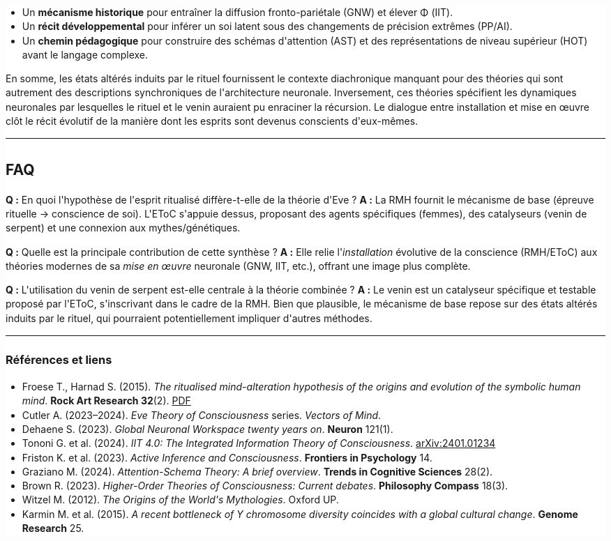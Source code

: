 - Un **mécanisme historique** pour entraîner la diffusion fronto-pariétale (GNW) et élever Φ (IIT).
- Un **récit développemental** pour inférer un soi latent sous des changements de précision extrêmes (PP/AI).
- Un **chemin pédagogique** pour construire des schémas d'attention (AST) et des représentations de niveau supérieur (HOT) avant le langage complexe.

En somme, les états altérés induits par le rituel fournissent le contexte diachronique manquant pour des théories qui sont autrement des descriptions synchroniques de l'architecture neuronale. Inversement, ces théories spécifient les dynamiques neuronales par lesquelles le rituel et le venin auraient pu enraciner la récursion. Le dialogue entre installation et mise en œuvre clôt le récit évolutif de la manière dont les esprits sont devenus conscients d'eux-mêmes.

---

## FAQ

**Q :** En quoi l'hypothèse de l'esprit ritualisé diffère-t-elle de la théorie d'Eve ?
**A :** La RMH fournit le mécanisme de base (épreuve rituelle -> conscience de soi). L'EToC s'appuie dessus, proposant des agents spécifiques (femmes), des catalyseurs (venin de serpent) et une connexion aux mythes/génétiques.

**Q :** Quelle est la principale contribution de cette synthèse ?
**A :** Elle relie l'*installation* évolutive de la conscience (RMH/EToC) aux théories modernes de sa *mise en œuvre* neuronale (GNW, IIT, etc.), offrant une image plus complète.

**Q :** L'utilisation du venin de serpent est-elle centrale à la théorie combinée ?
**A :** Le venin est un catalyseur spécifique et testable proposé par l'EToC, s'inscrivant dans le cadre de la RMH. Bien que plausible, le mécanisme de base repose sur des états altérés induits par le rituel, qui pourraient potentiellement impliquer d'autres méthodes.

---

### Références et liens

- Froese T., Harnad S. (2015). *The ritualised mind-alteration hypothesis of the origins and evolution of the symbolic human mind*. **Rock Art Research 32**(2). [PDF](https://researchgate.net/publication/281601386)
- Cutler A. (2023–2024). *Eve Theory of Consciousness* series. *Vectors of Mind*.
- Dehaene S. (2023). *Global Neuronal Workspace twenty years on*. **Neuron** 121(1).
- Tononi G. et al. (2024). *IIT 4.0: The Integrated Information Theory of Consciousness*. [arXiv:2401.01234](https://arxiv.org/abs/2401.01234)
- Friston K. et al. (2023). *Active Inference and Consciousness*. **Frontiers in Psychology** 14.
- Graziano M. (2024). *Attention-Schema Theory: A brief overview*. **Trends in Cognitive Sciences** 28(2).
- Brown R. (2023). *Higher-Order Theories of Consciousness: Current debates*. **Philosophy Compass** 18(3).
- Witzel M. (2012). *The Origins of the World's Mythologies*. Oxford UP.
- Karmin M. et al. (2015). *A recent bottleneck of Y chromosome diversity coincides with a global cultural change*. **Genome Research** 25.